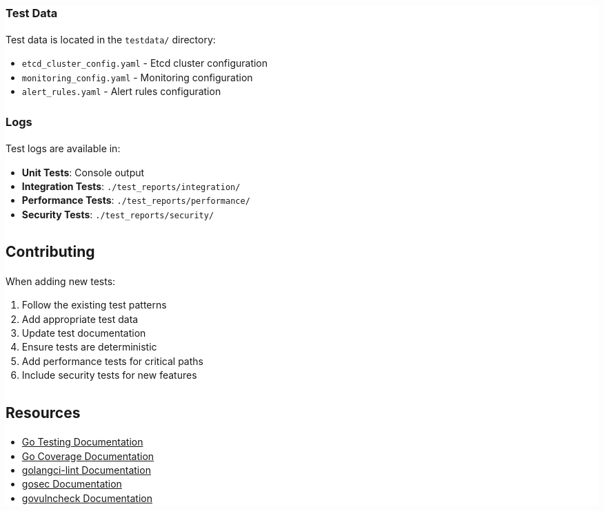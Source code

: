 ### Test Data

Test data is located in the `testdata/` directory:

- `etcd_cluster_config.yaml` - Etcd cluster configuration
- `monitoring_config.yaml` - Monitoring configuration
- `alert_rules.yaml` - Alert rules configuration

### Logs

Test logs are available in:

- **Unit Tests**: Console output
- **Integration Tests**: `./test_reports/integration/`
- **Performance Tests**: `./test_reports/performance/`
- **Security Tests**: `./test_reports/security/`

## Contributing

When adding new tests:

1. Follow the existing test patterns
2. Add appropriate test data
3. Update test documentation
4. Ensure tests are deterministic
5. Add performance tests for critical paths
6. Include security tests for new features

## Resources

- [Go Testing Documentation](https://golang.org/pkg/testing/)
- [Go Coverage Documentation](https://golang.org/cmd/cover/)
- [golangci-lint Documentation](https://golangci-lint.run/)
- [gosec Documentation](https://securecodewarrior.github.io/gosec/)
- [govulncheck Documentation](https://pkg.go.dev/golang.org/x/vuln/cmd/govulncheck)
